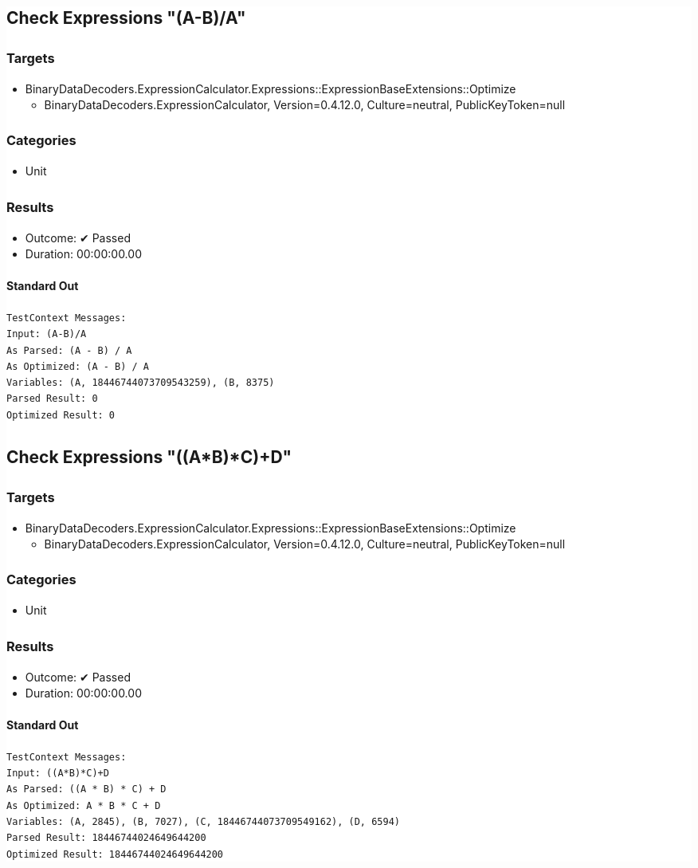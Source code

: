 ## Check Expressions "(A-B)/A"

### Targets

* BinaryDataDecoders.ExpressionCalculator.Expressions::ExpressionBaseExtensions::Optimize
  * BinaryDataDecoders.ExpressionCalculator, Version=0.4.12.0, Culture=neutral, PublicKeyToken=null

### Categories

* Unit

### Results

* Outcome: ✔ Passed
* Duration: 00:00:00.00

#### Standard Out

```
TestContext Messages:
Input: (A-B)/A
As Parsed: (A - B) / A
As Optimized: (A - B) / A
Variables: (A, 18446744073709543259), (B, 8375)
Parsed Result: 0
Optimized Result: 0
```

## Check Expressions "((A*B)*C)+D"

### Targets

* BinaryDataDecoders.ExpressionCalculator.Expressions::ExpressionBaseExtensions::Optimize
  * BinaryDataDecoders.ExpressionCalculator, Version=0.4.12.0, Culture=neutral, PublicKeyToken=null

### Categories

* Unit

### Results

* Outcome: ✔ Passed
* Duration: 00:00:00.00

#### Standard Out

```
TestContext Messages:
Input: ((A*B)*C)+D
As Parsed: ((A * B) * C) + D
As Optimized: A * B * C + D
Variables: (A, 2845), (B, 7027), (C, 18446744073709549162), (D, 6594)
Parsed Result: 18446744024649644200
Optimized Result: 18446744024649644200
```

